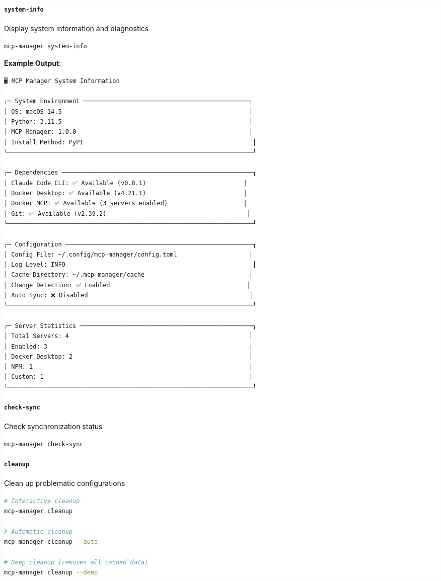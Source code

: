 #### `system-info`
Display system information and diagnostics

```bash
mcp-manager system-info
```

**Example Output**:
```
🖥️ MCP Manager System Information

┌─ System Environment ──────────────────────────────────────────────┐
│ OS: macOS 14.5                                                    │
│ Python: 3.11.5                                                    │
│ MCP Manager: 1.0.0                                                │
│ Install Method: PyPI                                               │
└────────────────────────────────────────────────────────────────────┘

┌─ Dependencies ─────────────────────────────────────────────────────┐
│ Claude Code CLI: ✅ Available (v0.8.1)                           │
│ Docker Desktop: ✅ Available (v4.21.1)                           │
│ Docker MCP: ✅ Available (3 servers enabled)                     │
│ Git: ✅ Available (v2.39.2)                                       │
└────────────────────────────────────────────────────────────────────┘

┌─ Configuration ────────────────────────────────────────────────────┐
│ Config File: ~/.config/mcp-manager/config.toml                    │
│ Log Level: INFO                                                    │
│ Cache Directory: ~/.mcp-manager/cache                             │
│ Change Detection: ✅ Enabled                                      │
│ Auto Sync: ❌ Disabled                                             │
└────────────────────────────────────────────────────────────────────┘

┌─ Server Statistics ────────────────────────────────────────────────┐
│ Total Servers: 4                                                  │
│ Enabled: 3                                                        │
│ Docker Desktop: 2                                                 │
│ NPM: 1                                                            │
│ Custom: 1                                                         │
└────────────────────────────────────────────────────────────────────┘
```

#### `check-sync`
Check synchronization status

```bash
mcp-manager check-sync
```

#### `cleanup`
Clean up problematic configurations

```bash
# Interactive cleanup
mcp-manager cleanup

# Automatic cleanup
mcp-manager cleanup --auto

# Deep cleanup (removes all cached data)
mcp-manager cleanup --deep
```
